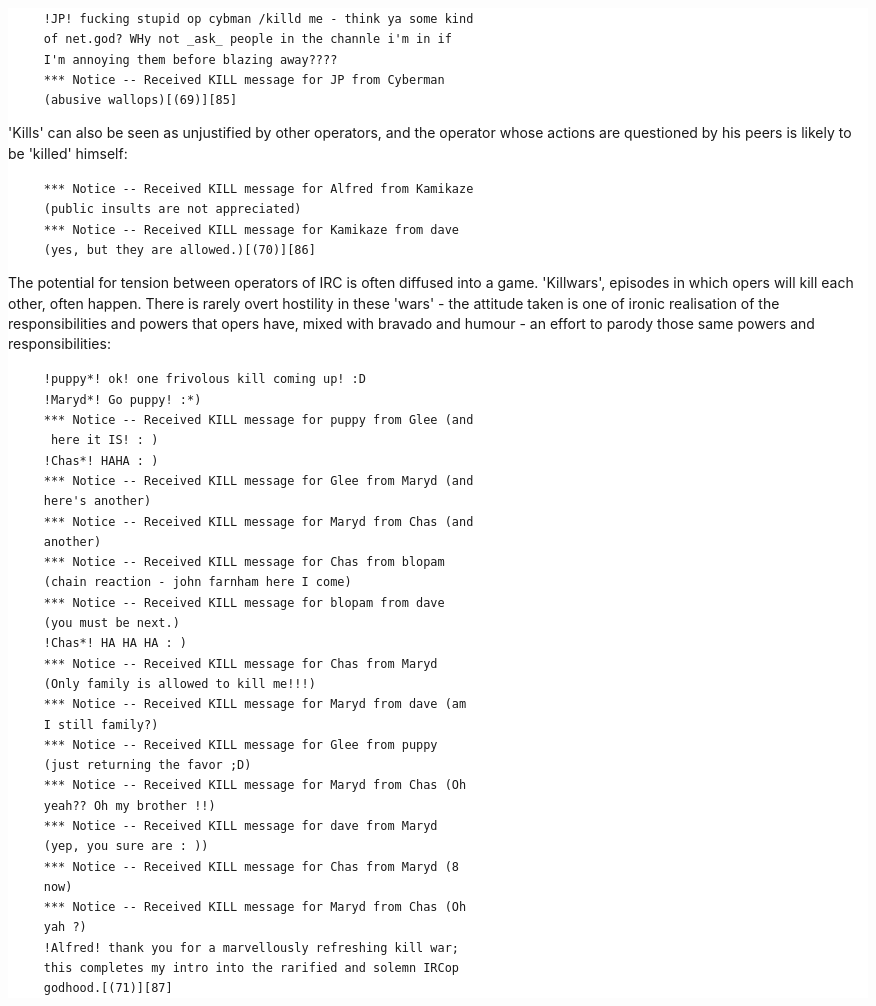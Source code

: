          !JP! fucking stupid op cybman /killd me - think ya some kind 
         of net.god? WHy not _ask_ people in the channle i'm in if 
         I'm annoying them before blazing away????
         *** Notice -- Received KILL message for JP from Cyberman
         (abusive wallops)[(69)][85]
    

'Kills' can also be seen as unjustified by other operators, and the operator
whose actions are questioned by his peers is likely to be 'killed' himself:

    
         *** Notice -- Received KILL message for Alfred from Kamikaze
         (public insults are not appreciated)
         *** Notice -- Received KILL message for Kamikaze from dave 
         (yes, but they are allowed.)[(70)][86]
    

The potential for tension between operators of IRC is often diffused into a
game. 'Killwars', episodes in which opers will kill each other, often happen.
There is rarely overt hostility in these 'wars' - the attitude taken is one of
ironic realisation of the responsibilities and powers that opers have, mixed
with bravado and humour - an effort to parody those same powers and
responsibilities:

    
         !puppy*! ok! one frivolous kill coming up! :D
         !Maryd*! Go puppy! :*)
         *** Notice -- Received KILL message for puppy from Glee (and
          here it IS! : )
         !Chas*! HAHA : )
         *** Notice -- Received KILL message for Glee from Maryd (and
         here's another)
         *** Notice -- Received KILL message for Maryd from Chas (and
         another)
         *** Notice -- Received KILL message for Chas from blopam 
         (chain reaction - john farnham here I come)
         *** Notice -- Received KILL message for blopam from dave 
         (you must be next.)
         !Chas*! HA HA HA : ) 
         *** Notice -- Received KILL message for Chas from Maryd 
         (Only family is allowed to kill me!!!)
         *** Notice -- Received KILL message for Maryd from dave (am 
         I still family?)
         *** Notice -- Received KILL message for Glee from puppy 
         (just returning the favor ;D)
         *** Notice -- Received KILL message for Maryd from Chas (Oh
         yeah?? Oh my brother !!)
         *** Notice -- Received KILL message for dave from Maryd 
         (yep, you sure are : ))
         *** Notice -- Received KILL message for Chas from Maryd (8 
         now)
         *** Notice -- Received KILL message for Maryd from Chas (Oh 
         yah ?)
         !Alfred! thank you for a marvellously refreshing kill war; 
         this completes my intro into the rarified and solemn IRCop 
         godhood.[(71)][87]
    

   [1]: /irchelp/communication-research/
   [2]: /irchelp/communication-research/academic/
   [3]: http://www.crosswinds.net/~aluluei/index.htm
   [4]: mailto:elizabeth@aluluei.com
   [5]: http://www.yahoo.com/
   [6]: http://www.crosswinds.net/~aluluei/electropolis.htm#Pubs
   [7]: http://www.crosswinds.net/~aluluei/electropolis.htm#Abs
   [8]: http://www.crosswinds.net/~aluluei/electropolis.htm#Ack
   [9]: http://www.crosswinds.net/~aluluei/electropolis.htm#Pref
   [10]: http://www.crosswinds.net/~aluluei/electropolis.htm#Intro
   [11]: http://www.crosswinds.net/~aluluei/electropolis.htm#Part1
   [12]: http://www.crosswinds.net/~aluluei/electropolis.htm#Part2
   [13]: http://www.crosswinds.net/~aluluei/electropolis.htm#Conc
   [14]: http://www.crosswinds.net/~aluluei/electropolis.htm#App
   [15]: http://www.crosswinds.net/~aluluei/electropolis.htm#Biblio
   [16]: http://www.crosswinds.net/~aluluei/electropolis.htm#Notes
   [17]: http://www.crosswinds.net/~aluluei/electropolis.htm#note1
   [18]: http://www.crosswinds.net/~aluluei/electropolis.htm#note2
   [19]: http://www.crosswinds.net/~aluluei/electropolis.htm#note3
   [20]: http://www.crosswinds.net/~aluluei/electropolis.htm#note4
   [21]: http://www.crosswinds.net/~aluluei/electropolis.htm#note5
   [22]: http://www.crosswinds.net/~aluluei/electropolis.htm#note6
   [23]: http://www.crosswinds.net/~aluluei/electropolis.htm#note7
   [24]: http://www.crosswinds.net/~aluluei/electropolis.htm#note8
   [25]: http://www.crosswinds.net/~aluluei/electropolis.htm#note9
   [26]: http://www.crosswinds.net/~aluluei/electropolis.htm#note10
   [27]: http://www.crosswinds.net/~aluluei/electropolis.htm#note11
   [28]: http://www.crosswinds.net/~aluluei/electropolis.htm#note12
   [29]: http://www.crosswinds.net/~aluluei/electropolis.htm#note13
   [30]: http://www.crosswinds.net/~aluluei/electropolis.htm#note14
   [31]: http://www.crosswinds.net/~aluluei/electropolis.htm#note15
   [32]: http://www.crosswinds.net/~aluluei/electropolis.htm#note16
   [33]: http://www.crosswinds.net/~aluluei/electropolis.htm#note17
   [34]: http://www.crosswinds.net/~aluluei/electropolis.htm#note18
   [35]: http://www.crosswinds.net/~aluluei/electropolis.htm#note19
   [36]: http://www.crosswinds.net/~aluluei/electropolis.htm#note20
   [37]: http://www.crosswinds.net/~aluluei/electropolis.htm#note21
   [38]: http://www.crosswinds.net/~aluluei/electropolis.htm#note22
   [39]: http://www.crosswinds.net/~aluluei/electropolis.htm#note23
   [40]: http://www.crosswinds.net/~aluluei/electropolis.htm#note24
   [41]: http://www.crosswinds.net/~aluluei/electropolis.htm#note25
   [42]: http://www.crosswinds.net/~aluluei/electropolis.htm#note26
   [43]: http://www.crosswinds.net/~aluluei/electropolis.htm#note27
   [44]: http://www.crosswinds.net/~aluluei/electropolis.htm#note28
   [45]: http://www.crosswinds.net/~aluluei/electropolis.htm#note29
   [46]: http://www.crosswinds.net/~aluluei/electropolis.htm#note30
   [47]: http://www.crosswinds.net/~aluluei/electropolis.htm#note31
   [48]: http://www.crosswinds.net/~aluluei/electropolis.htm#note32
   [49]: http://www.crosswinds.net/~aluluei/electropolis.htm#note33
   [50]: http://www.crosswinds.net/~aluluei/electropolis.htm#note34
   [51]: http://www.crosswinds.net/~aluluei/electropolis.htm#note35
   [52]: http://www.crosswinds.net/~aluluei/electropolis.htm#note36
   [53]: http://www.crosswinds.net/~aluluei/electropolis.htm#note37
   [54]: http://www.crosswinds.net/~aluluei/electropolis.htm#note38
   [55]: http://www.crosswinds.net/~aluluei/electropolis.htm#note39
   [56]: http://www.crosswinds.net/~aluluei/electropolis.htm#note40
   [57]: http://www.crosswinds.net/~aluluei/electropolis.htm#note41
   [58]: http://www.crosswinds.net/~aluluei/electropolis.htm#note42
   [59]: http://www.crosswinds.net/~aluluei/electropolis.htm#note43
   [60]: http://www.crosswinds.net/~aluluei/electropolis.htm#note44
   [61]: http://www.crosswinds.net/~aluluei/electropolis.htm#note45
   [62]: http://www.crosswinds.net/~aluluei/electropolis.htm#note46
   [63]: http://www.crosswinds.net/~aluluei/electropolis.htm#note47
   [64]: http://www.crosswinds.net/~aluluei/electropolis.htm#note48
   [65]: http://www.crosswinds.net/~aluluei/electropolis.htm#note49
   [66]: http://www.crosswinds.net/~aluluei/electropolis.htm#note50
   [67]: http://www.crosswinds.net/~aluluei/electropolis.htm#note51
   [68]: http://www.crosswinds.net/~aluluei/electropolis.htm#note52
   [69]: http://www.crosswinds.net/~aluluei/electropolis.htm#note53
   [70]: http://www.crosswinds.net/~aluluei/electropolis.htm#note54
   [71]: http://www.crosswinds.net/~aluluei/electropolis.htm#note55
   [72]: http://www.crosswinds.net/~aluluei/electropolis.htm#note56
   [73]: http://www.crosswinds.net/~aluluei/electropolis.htm#note57
   [74]: http://www.crosswinds.net/~aluluei/electropolis.htm#note58
   [75]: http://www.crosswinds.net/~aluluei/electropolis.htm#note59
   [76]: http://www.crosswinds.net/~aluluei/electropolis.htm#note60
   [77]: http://www.crosswinds.net/~aluluei/electropolis.htm#note61
   [78]: http://www.crosswinds.net/~aluluei/electropolis.htm#note62
   [79]: http://www.crosswinds.net/~aluluei/electropolis.htm#note63
   [80]: http://www.crosswinds.net/~aluluei/electropolis.htm#note64
   [81]: http://www.crosswinds.net/~aluluei/electropolis.htm#note65
   [82]: http://www.crosswinds.net/~aluluei/electropolis.htm#note66
   [83]: http://www.crosswinds.net/~aluluei/electropolis.htm#note67
   [84]: http://www.crosswinds.net/~aluluei/electropolis.htm#note68
   [85]: http://www.crosswinds.net/~aluluei/electropolis.htm#note69
   [86]: http://www.crosswinds.net/~aluluei/electropolis.htm#note70
   [87]: http://www.crosswinds.net/~aluluei/electropolis.htm#note71
   [88]: http://www.crosswinds.net/~aluluei/electropolis.htm#note72
   [89]: http://www.crosswinds.net/~aluluei/electropolis.htm#note73
   [90]: http://www.crosswinds.net/~aluluei/electropolis.htm#note74
   [91]: http://www.crosswinds.net/~aluluei/electropolis.htm#note75
   [92]: http://www.crosswinds.net/~aluluei/electropolis.htm#note76
   [93]: http://www.crosswinds.net/~aluluei/electropolis.htm#note77
   [94]: http://www.crosswinds.net/~aluluei/electropolis.htm#note78
   [95]: http://www.crosswinds.net/~aluluei/electropolis.htm#note79
   [96]: #top